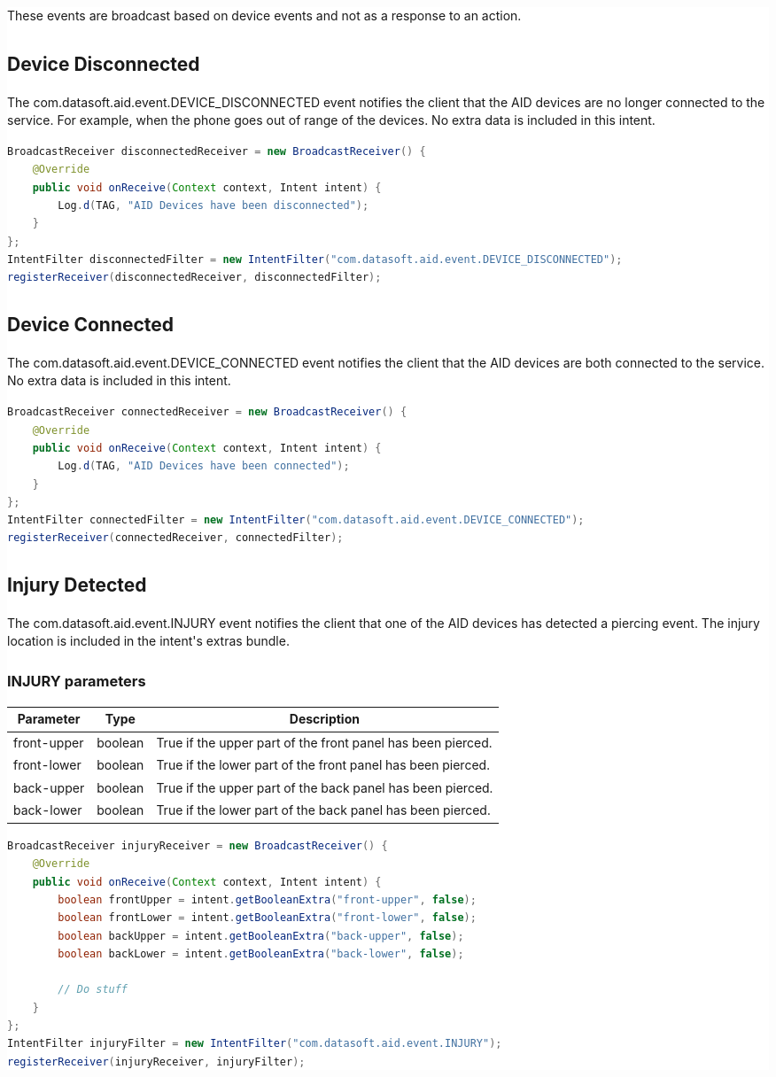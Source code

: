 These events are broadcast based on device events and not as a response to an action.

## Device Disconnected

The com.datasoft.aid.event.DEVICE_DISCONNECTED event notifies the client that the AID devices are no longer connected to the service.  For example, when the phone goes out of range of the devices.  No extra data is included in this intent.

```java
BroadcastReceiver disconnectedReceiver = new BroadcastReceiver() {
    @Override
    public void onReceive(Context context, Intent intent) {
        Log.d(TAG, "AID Devices have been disconnected");
    }
};
IntentFilter disconnectedFilter = new IntentFilter("com.datasoft.aid.event.DEVICE_DISCONNECTED");
registerReceiver(disconnectedReceiver, disconnectedFilter);
```

## Device Connected

The com.datasoft.aid.event.DEVICE_CONNECTED event notifies the client that the AID devices are both connected to the service.  No extra data is included in this intent.

```java
BroadcastReceiver connectedReceiver = new BroadcastReceiver() {
    @Override
    public void onReceive(Context context, Intent intent) {
        Log.d(TAG, "AID Devices have been connected");
    }
};
IntentFilter connectedFilter = new IntentFilter("com.datasoft.aid.event.DEVICE_CONNECTED");
registerReceiver(connectedReceiver, connectedFilter);
```

## Injury Detected

The com.datasoft.aid.event.INJURY event notifies the client that one of the AID devices has detected a piercing event.  The injury location is included in the intent's extras bundle.

### INJURY parameters

Parameter | Type | Description
--------- | ---- | -----------
front-upper | boolean | True if the upper part of the front panel has been pierced.
front-lower | boolean | True if the lower part of the front panel has been pierced.
back-upper | boolean | True if the upper part of the back panel has been pierced.
back-lower | boolean | True if the lower part of the back panel has been pierced.

```java
BroadcastReceiver injuryReceiver = new BroadcastReceiver() {
    @Override
    public void onReceive(Context context, Intent intent) {
        boolean frontUpper = intent.getBooleanExtra("front-upper", false);
        boolean frontLower = intent.getBooleanExtra("front-lower", false);
        boolean backUpper = intent.getBooleanExtra("back-upper", false);
        boolean backLower = intent.getBooleanExtra("back-lower", false);

        // Do stuff
    }
};
IntentFilter injuryFilter = new IntentFilter("com.datasoft.aid.event.INJURY");
registerReceiver(injuryReceiver, injuryFilter);
```

